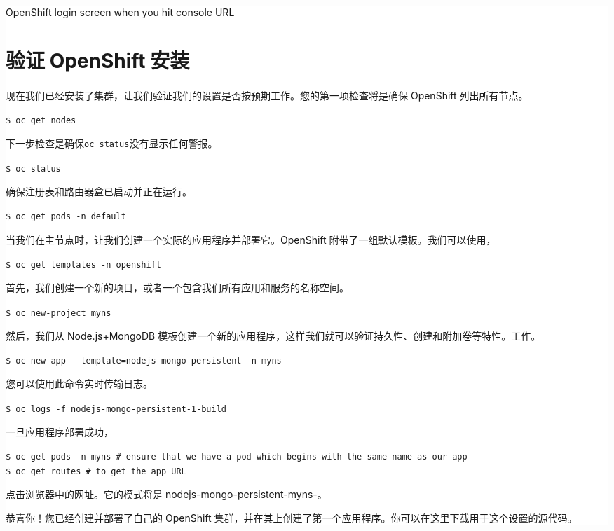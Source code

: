 OpenShift login screen when you hit console URL

# 验证 OpenShift 安装

现在我们已经安装了集群，让我们验证我们的设置是否按预期工作。您的第一项检查将是确保 OpenShift 列出所有节点。

```
$ oc get nodes
```

下一步检查是确保`oc status`没有显示任何警报。

```
$ oc status
```

确保注册表和路由器盒已启动并正在运行。

```
$ oc get pods -n default
```

当我们在主节点时，让我们创建一个实际的应用程序并部署它。OpenShift 附带了一组默认模板。我们可以使用，

```
$ oc get templates -n openshift
```

首先，我们创建一个新的项目，或者一个包含我们所有应用和服务的名称空间。

```
$ oc new-project myns
```

然后，我们从 Node.js+MongoDB 模板创建一个新的应用程序，这样我们就可以验证持久性、创建和附加卷等特性。工作。

```
$ oc new-app --template=nodejs-mongo-persistent -n myns
```

您可以使用此命令实时传输日志。

```
$ oc logs -f nodejs-mongo-persistent-1-build
```

一旦应用程序部署成功，

```
$ oc get pods -n myns # ensure that we have a pod which begins with the same name as our app
$ oc get routes # to get the app URL
```

点击浏览器中的网址。它的模式将是 nodejs-mongo-persistent-myns-<your-app-domain>。</your-app-domain>

恭喜你！您已经创建并部署了自己的 OpenShift 集群，并在其上创建了第一个应用程序。你可以在这里下载用于这个设置的源代码。
